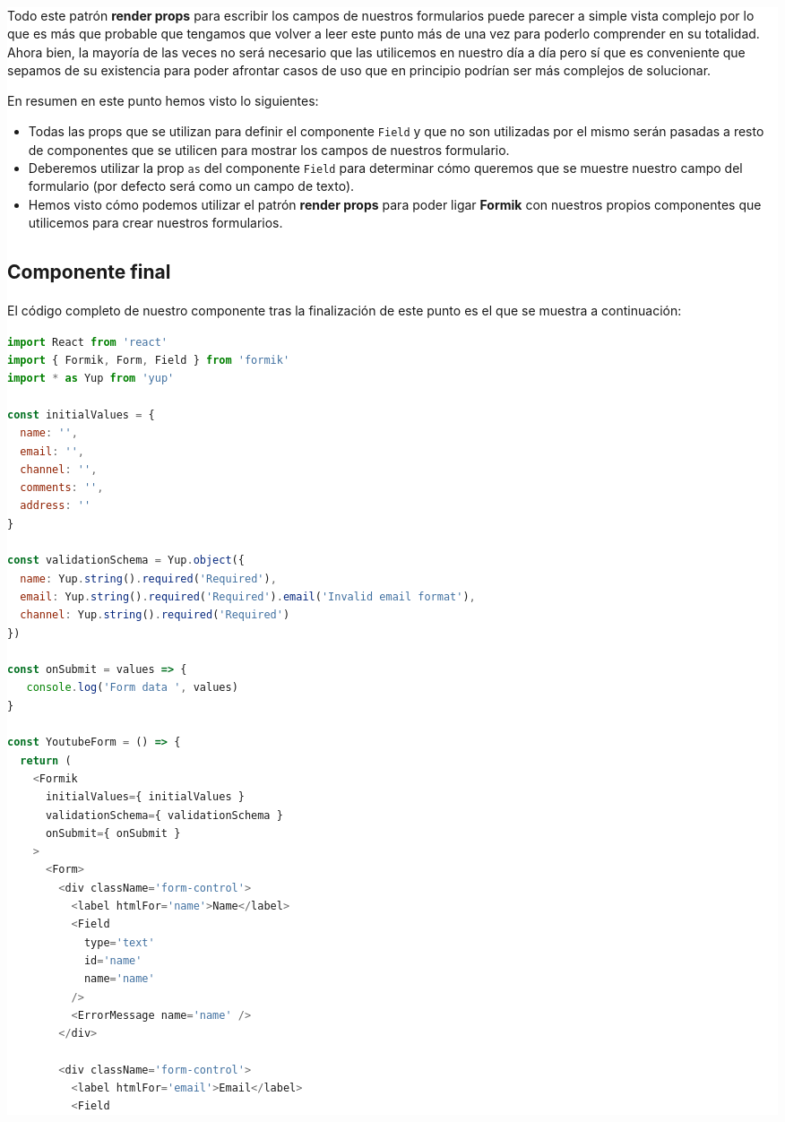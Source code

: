 Todo este patrón **render props** para escribir los campos de nuestros formularios puede parecer a simple vista complejo por lo que es más que probable que tengamos que volver a leer este punto más de una vez para poderlo comprender en su totalidad. Ahora bien, la mayoría de las veces no será necesario que las utilicemos en nuestro día a día pero sí que es conveniente que sepamos de su existencia para poder afrontar casos de uso que en principio podrían ser más complejos de solucionar.

En resumen en este punto hemos visto lo siguientes:

* Todas las props que se utilizan para definir el componente `Field` y que no son utilizadas por el mismo serán pasadas a resto de componentes que se utilicen para mostrar los campos de nuestros formulario.
* Deberemos utilizar la prop `as` del componente `Field` para determinar cómo queremos que se muestre nuestro campo del formulario (por defecto será como un campo de texto).
* Hemos visto cómo podemos utilizar el patrón **render props** para poder ligar **Formik** con nuestros propios componentes que utilicemos para crear nuestros formularios.

## Componente final

El código completo de nuestro componente tras la finalización de este punto es el que se muestra a continuación:

```javascript
import React from 'react'
import { Formik, Form, Field } from 'formik'
import * as Yup from 'yup'

const initialValues = {
  name: '',
  email: '',
  channel: '',
  comments: '',
  address: ''
}

const validationSchema = Yup.object({
  name: Yup.string().required('Required'),
  email: Yup.string().required('Required').email('Invalid email format'),
  channel: Yup.string().required('Required')
})

const onSubmit = values => {
   console.log('Form data ', values)
}

const YoutubeForm = () => {
  return (
    <Formik
      initialValues={ initialValues }
      validationSchema={ validationSchema }
      onSubmit={ onSubmit }
    >
      <Form>
        <div className='form-control'>
          <label htmlFor='name'>Name</label>
          <Field
            type='text'
            id='name'
            name='name'
          />
          <ErrorMessage name='name' />
        </div>

        <div className='form-control'>
          <label htmlFor='email'>Email</label>
          <Field
```